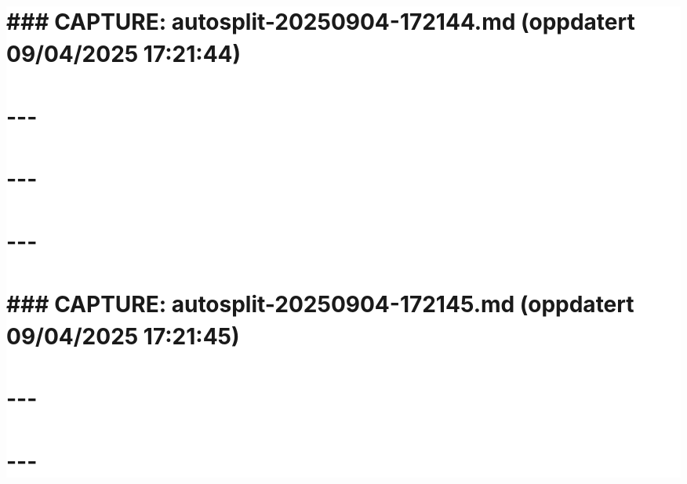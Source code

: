 #

#

#

#

#

# \### CAPTURE: autosplit-20250904-172144.md (oppdatert 09/04/2025 17:21:44)

# ---

#

#

# ---

#

#

#

# ---

#

#

#

#

#

# \### CAPTURE: autosplit-20250904-172145.md (oppdatert 09/04/2025 17:21:45)

# ---

#

#

# ---

#
